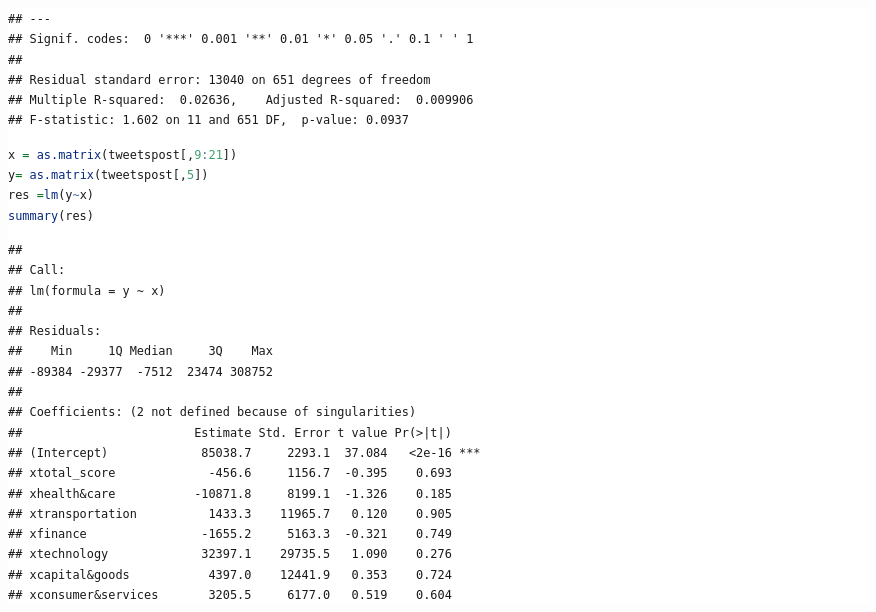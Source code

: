     ## ---
    ## Signif. codes:  0 '***' 0.001 '**' 0.01 '*' 0.05 '.' 0.1 ' ' 1
    ## 
    ## Residual standard error: 13040 on 651 degrees of freedom
    ## Multiple R-squared:  0.02636,    Adjusted R-squared:  0.009906 
    ## F-statistic: 1.602 on 11 and 651 DF,  p-value: 0.0937

``` r
x = as.matrix(tweetspost[,9:21])
y= as.matrix(tweetspost[,5])
res =lm(y~x)
summary(res)
```

    ## 
    ## Call:
    ## lm(formula = y ~ x)
    ## 
    ## Residuals:
    ##    Min     1Q Median     3Q    Max 
    ## -89384 -29377  -7512  23474 308752 
    ## 
    ## Coefficients: (2 not defined because of singularities)
    ##                        Estimate Std. Error t value Pr(>|t|)    
    ## (Intercept)             85038.7     2293.1  37.084   <2e-16 ***
    ## xtotal_score             -456.6     1156.7  -0.395    0.693    
    ## xhealth&care           -10871.8     8199.1  -1.326    0.185    
    ## xtransportation          1433.3    11965.7   0.120    0.905    
    ## xfinance                -1655.2     5163.3  -0.321    0.749    
    ## xtechnology             32397.1    29735.5   1.090    0.276    
    ## xcapital&goods           4397.0    12441.9   0.353    0.724    
    ## xconsumer&services       3205.5     6177.0   0.519    0.604    